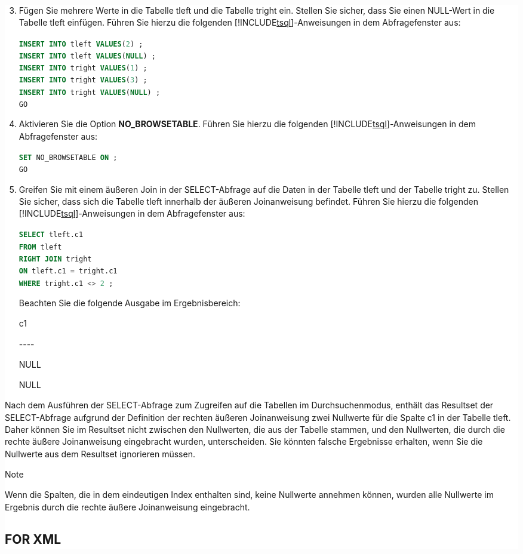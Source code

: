 3.  Fügen Sie mehrere Werte in die Tabelle tleft und die Tabelle tright ein. Stellen Sie sicher, dass Sie einen NULL-Wert in die Tabelle tleft einfügen. Führen Sie hierzu die folgenden [!INCLUDE[tsql](../../includes/tsql-md.md)]-Anweisungen in dem Abfragefenster aus:  
  
    ```sql
    INSERT INTO tleft VALUES(2) ;  
    INSERT INTO tleft VALUES(NULL) ;  
    INSERT INTO tright VALUES(1) ;  
    INSERT INTO tright VALUES(3) ;  
    INSERT INTO tright VALUES(NULL) ;  
    GO  
    ```  
  
4.  Aktivieren Sie die Option **NO_BROWSETABLE**. Führen Sie hierzu die folgenden [!INCLUDE[tsql](../../includes/tsql-md.md)]-Anweisungen in dem Abfragefenster aus:  
  
    ```sql
    SET NO_BROWSETABLE ON ;  
    GO  
    ```  
  
5.  Greifen Sie mit einem äußeren Join in der SELECT-Abfrage auf die Daten in der Tabelle tleft und der Tabelle tright zu. Stellen Sie sicher, dass sich die Tabelle tleft innerhalb der äußeren Joinanweisung befindet. Führen Sie hierzu die folgenden [!INCLUDE[tsql](../../includes/tsql-md.md)]-Anweisungen in dem Abfragefenster aus:  
  
    ```sql
    SELECT tleft.c1   
    FROM tleft   
    RIGHT JOIN tright   
    ON tleft.c1 = tright.c1   
    WHERE tright.c1 <> 2 ;
    ```  
  
     Beachten Sie die folgende Ausgabe im Ergebnisbereich:  
  
     c1  
  
     ---\-  
  
     NULL  
  
     NULL  
  
 Nach dem Ausführen der SELECT-Abfrage zum Zugreifen auf die Tabellen im Durchsuchenmodus, enthält das Resultset der SELECT-Abfrage aufgrund der Definition der rechten äußeren Joinanweisung zwei Nullwerte für die Spalte c1 in der Tabelle tleft. Daher können Sie im Resultset nicht zwischen den Nullwerten, die aus der Tabelle stammen, und den Nullwerten, die durch die rechte äußere Joinanweisung eingebracht wurden, unterscheiden. Sie könnten falsche Ergebnisse erhalten, wenn Sie die Nullwerte aus dem Resultset ignorieren müssen.  
  
> [!NOTE]
> Wenn die Spalten, die in dem eindeutigen Index enthalten sind, keine Nullwerte annehmen können, wurden alle Nullwerte im Ergebnis durch die rechte äußere Joinanweisung eingebracht.  
  
## <a name="for-xml"></a>FOR XML

